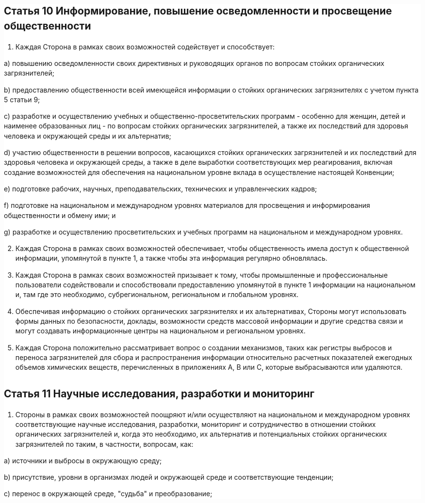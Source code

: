 ## Статья 10 Информирование, повышение осведомленности и просвещение общественности

1. Каждая Сторона в рамках своих возможностей содействует и способствует:

a) повышению осведомленности своих директивных и руководящих органов по вопросам стойких органических загрязнителей;

b) предоставлению общественности всей имеющейся информации о стойких органических загрязнителях с учетом пункта 5 статьи 9;

c) разработке и осуществлению учебных и общественно-просветительских программ - особенно для женщин, детей и наименее образованных лиц - по вопросам стойких органических загрязнителей, а также их последствий для здоровья человека и окружающей среды и их альтернатив;

d) участию общественности в решении вопросов, касающихся стойких органических загрязнителей и их последствий для здоровья человека и окружающей среды, а также в деле выработки соответствующих мер реагирования, включая создание возможностей для обеспечения на национальном уровне вклада в осуществление настоящей Конвенции;

e) подготовке рабочих, научных, преподавательских, технических и управленческих кадров;

f) подготовке на национальном и международном уровнях материалов для просвещения и информирования общественности и обмену ими; и

g) разработке и осуществлению просветительских и учебных программ на национальном и международном уровнях.

2. Каждая Сторона в рамках своих возможностей обеспечивает, чтобы общественность имела доступ к общественной информации, упомянутой в пункте 1, а также чтобы эта информация регулярно обновлялась.

3. Каждая Сторона в рамках своих возможностей призывает к тому, чтобы промышленные и профессиональные пользователи содействовали и способствовали предоставлению упомянутой в пункте 1 информации на национальном и, там где это необходимо, субрегиональном, региональном и глобальном уровнях.

4. Обеспечивая информацию о стойких органических загрязнителях и их альтернативах, Стороны могут использовать формы данных по безопасности, доклады, возможности средств массовой информации и другие средства связи и могут создавать информационные центры на национальном и региональном уровнях.

5. Каждая Сторона положительно рассматривает вопрос о создании механизмов, таких как регистры выбросов и переноса загрязнителей для сбора и распространения информации относительно расчетных показателей ежегодных объемов химических веществ, перечисленных в приложениях А, В или С, которые выбрасываются или удаляются.

## Статья 11 Научные исследования, разработки и мониторинг

1. Стороны в рамках своих возможностей поощряют и/или осуществляют на национальном и международном уровнях соответствующие научные исследования, разработки, мониторинг и сотрудничество в отношении стойких органических загрязнителей и, когда это необходимо, их альтернатив и потенциальных стойких органических загрязнителей по таким, в частности, вопросам, как:

a) источники и выбросы в окружающую среду;

b) присутствие, уровни в организмах людей и окружающей среде и соответствующие тенденции;

c) перенос в окружающей среде, "судьба" и преобразование;
